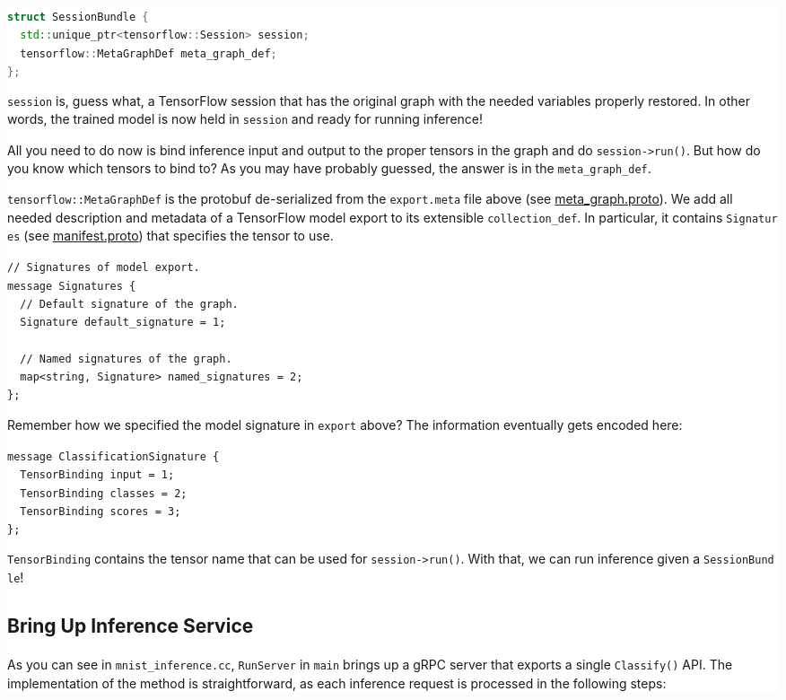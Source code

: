 ~~~cc
struct SessionBundle {
  std::unique_ptr<tensorflow::Session> session;
  tensorflow::MetaGraphDef meta_graph_def;
};
~~~

`session` is, guess what, a TensorFlow session that has the original graph
with the needed variables properly restored. In other words, the trained model
is now held in `session` and ready for running inference!

All you need to do now is bind inference input and output to the proper tensors
in the graph and do `session->run()`. But how do you know which tensors to bind
to? As you may have probably guessed, the answer is in the `meta_graph_def`.

`tensorflow::MetaGraphDef` is the protobuf de-serialized from the `export.meta`
file above (see [meta_graph.proto](https://github.com/tensorflow/tensorflow/tree/master/tensorflow/core/protobuf/meta_graph.proto)).
We add all needed description and metadata of a TensorFlow model export to its
extensible `collection_def`. In particular, it contains `Signatures` (see
[manifest.proto](https://github.com/tensorflow/serving/tree/master/tensorflow_serving/session_bundle/manifest.proto))
that specifies the tensor to use.

~~~
// Signatures of model export.
message Signatures {
  // Default signature of the graph.
  Signature default_signature = 1;

  // Named signatures of the graph.
  map<string, Signature> named_signatures = 2;
};
~~~

Remember how we specified the model signature in `export` above? The
information eventually gets encoded here:

~~~
message ClassificationSignature {
  TensorBinding input = 1;
  TensorBinding classes = 2;
  TensorBinding scores = 3;
};
~~~

`TensorBinding` contains the tensor name that can be used for `session->run()`.
With that, we can run inference given a `SessionBundle`!

## Bring Up Inference Service

As you can see in `mnist_inference.cc`, `RunServer` in `main` brings up a gRPC
server that exports a single `Classify()` API. The implementation of the method
is straightforward, as each inference request is processed in the following
steps:
